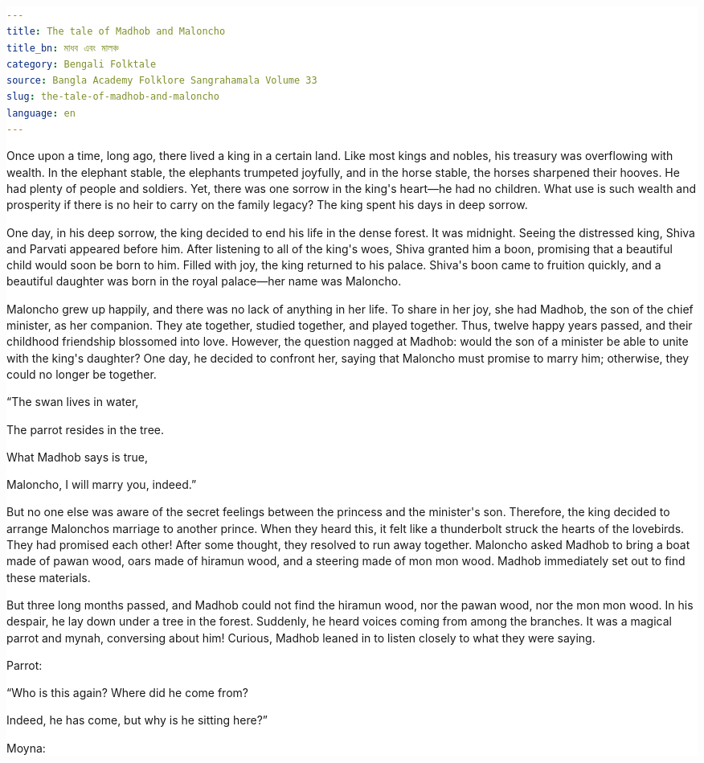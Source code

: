 ```yaml
---
title: The tale of Madhob and Maloncho
title_bn: মাধব এবং মালঞ্চ
category: Bengali Folktale
source: Bangla Academy Folklore Sangrahamala Volume 33
slug: the-tale-of-madhob-and-maloncho
language: en
---
```


Once upon a time, long ago, there lived a king in a certain land. Like most kings and nobles, his treasury was overflowing with wealth. In the elephant stable, the elephants trumpeted joyfully, and in the horse stable, the horses sharpened their hooves. He had plenty of people and soldiers. Yet, there was one sorrow in the king's heart—he had no children. What use is such wealth and prosperity if there is no heir to carry on the family legacy? The king spent his days in deep sorrow.

One day, in his deep sorrow, the king decided to end his life in the dense forest. It was midnight. Seeing the distressed king, Shiva and Parvati appeared before him. After listening to all of the king's woes, Shiva granted him a boon, promising that a beautiful child would soon be born to him. Filled with joy, the king returned to his palace. Shiva's boon came to fruition quickly, and a beautiful daughter was born in the royal palace—her name was Maloncho.

Maloncho grew up happily, and there was no lack of anything in her life. To share in her joy, she had Madhob, the son of the chief minister, as her companion. They ate together, studied together, and played together. Thus, twelve happy years passed, and their childhood friendship blossomed into love. However, the question nagged at Madhob: would the son of a minister be able to unite with the king's daughter? One day, he decided to confront her, saying that Maloncho must promise to marry him; otherwise, they could no longer be together.

“The swan lives in water,  

The parrot resides in the tree.  

What Madhob says is true,  

Maloncho, I will marry you, indeed.”

But no one else was aware of the secret feelings between the princess and the minister's son. Therefore, the king decided to arrange Malonchos marriage to another prince. When they heard this, it felt like a thunderbolt struck the hearts of the lovebirds. They had promised each other! After some thought, they resolved to run away together. Maloncho asked Madhob to bring a boat made of pawan wood, oars made of hiramun wood, and a steering made of mon mon wood. Madhob immediately set out to find these materials.

But three long months passed, and Madhob could not find the hiramun wood, nor the pawan wood, nor the mon mon wood. In his despair, he lay down under a tree in the forest. Suddenly, he heard voices coming from among the branches. It was a magical parrot and mynah, conversing about him! Curious, Madhob leaned in to listen closely to what they were saying.

Parrot:  

“Who is this again? Where did he come from?  

Indeed, he has come, but why is he sitting here?”  

Moyna:  
